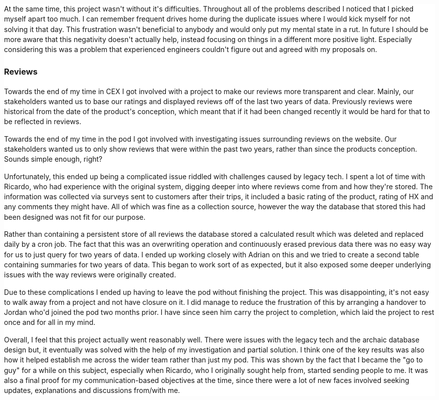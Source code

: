 At the same time, this project wasn't without it's difficulties.
Throughout all of the problems described I noticed that I picked myself
apart too much. I can remember frequent drives home during the duplicate
issues where I would kick myself for not solving it that day. This
frustration wasn't beneficial to anybody and would only put my mental
state in a rut. In future I should be more aware that this negativity
doesn't actually help, instead focusing on things in a different more
positive light. Especially considering this was a problem that
experienced engineers couldn't figure out and agreed with my proposals
on.

### Reviews

Towards the end of my time in CEX I got involved with a project to make
our reviews more transparent and clear. Mainly, our stakeholders wanted
us to base our ratings and displayed reviews off of the last two years
of data. Previously reviews were historical from the date of the
product's conception, which meant that if it had been changed recently
it would be hard for that to be reflected in reviews.

Towards the end of my time in the pod I got involved with investigating
issues surrounding reviews on the website. Our stakeholders wanted us to
only show reviews that were within the past two years, rather than since
the products conception. Sounds simple enough, right?

Unfortunately, this ended up being a complicated issue riddled with
challenges caused by legacy tech. I spent a lot of time with Ricardo,
who had experience with the original system, digging deeper into where
reviews come from and how they're stored. The information was collected
via surveys sent to customers after their trips, it included a basic
rating of the product, rating of HX and any comments they might have.
All of which was fine as a collection source, however the way the
database that stored this had been designed was not fit for our purpose.

Rather than containing a persistent store of all reviews the database
stored a calculated result which was deleted and replaced daily by a
cron job. The fact that this was an overwriting operation and
continuously erased previous data there was no easy way for us to just
query for two years of data. I ended up working closely with Adrian on
this and we tried to create a second table containing summaries for two
years of data. This began to work sort of as expected, but it also
exposed some deeper underlying issues with the way reviews were
originally created.

Due to these complications I ended up having to leave the pod without
finishing the project. This was disappointing, it's not easy to walk
away from a project and not have closure on it. I did manage to reduce
the frustration of this by arranging a handover to Jordan who'd joined
the pod two months prior. I have since seen him carry the project to
completion, which laid the project to rest once and for all in my mind.

Overall, I feel that this project actually went reasonably well. There
were issues with the legacy tech and the archaic database design but, it
eventually was solved with the help of my investigation and partial
solution. I think one of the key results was also how it helped
establish me across the wider team rather than just my pod. This was
shown by the fact that I became the "go to guy" for a while on this
subject, especially when Ricardo, who I originally sought help from,
started sending people to me. It was also a final proof for my
communication-based objectives at the time, since there were a lot of
new faces involved seeking updates, explanations and discussions
from/with me.
